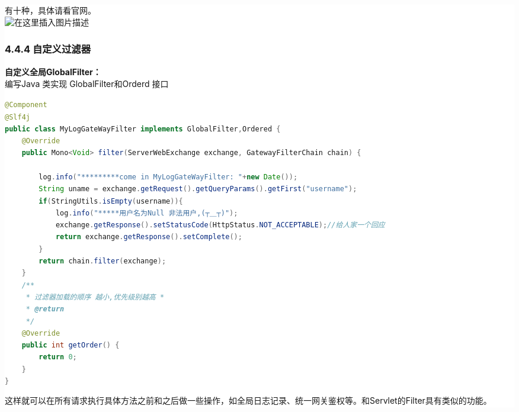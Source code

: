 有十种，具体请看官网。  
![在这里插入图片描述](/img/user/阅读库藏/assets/1657614612-2b87871067e9424a960dc1874697cc8c.png)

### 4.4.4 自定义过滤器

**自定义全局GlobalFilter：**  
编写Java 类实现 GlobalFilter和Orderd 接口

```java
@Component
@Slf4j
public class MyLogGateWayFilter implements GlobalFilter,Ordered {
    @Override
    public Mono<Void> filter(ServerWebExchange exchange, GatewayFilterChain chain) {

        log.info("*********come in MyLogGateWayFilter: "+new Date());
        String uname = exchange.getRequest().getQueryParams().getFirst("username");
        if(StringUtils.isEmpty(username)){
            log.info("*****用户名为Null 非法用户,(┬＿┬)");
            exchange.getResponse().setStatusCode(HttpStatus.NOT_ACCEPTABLE);//给人家一个回应
            return exchange.getResponse().setComplete();
        }
        return chain.filter(exchange);
    }
	/**
     * 过滤器加载的顺序 越小,优先级别越高 *
     * @return
     */
    @Override
    public int getOrder() {
        return 0;
    }
}
```

这样就可以在所有请求执行具体方法之前和之后做一些操作，如全局日志记录、统一网关鉴权等。和Servlet的Filter具有类似的功能。